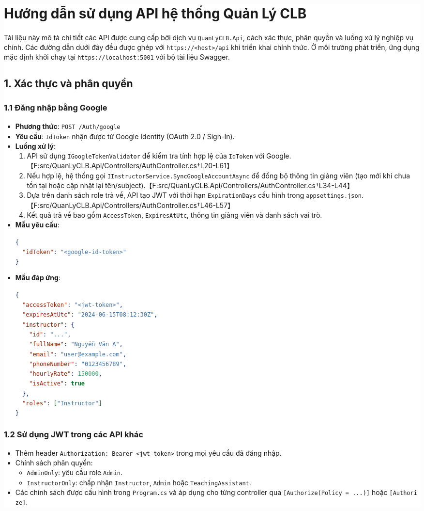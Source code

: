 # Hướng dẫn sử dụng API hệ thống Quản Lý CLB

Tài liệu này mô tả chi tiết các API được cung cấp bởi dịch vụ `QuanLyCLB.Api`, cách xác thực, phân quyền và luồng xử lý nghiệp vụ chính. Các đường dẫn dưới đây đều được ghép với `https://<host>/api` khi triển khai chính thức. Ở môi trường phát triển, ứng dụng mặc định khởi chạy tại `https://localhost:5001` với bộ tài liệu Swagger.

## 1. Xác thực và phân quyền

### 1.1 Đăng nhập bằng Google
- **Phương thức**: `POST /Auth/google`
- **Yêu cầu**: `IdToken` nhận được từ Google Identity (OAuth 2.0 / Sign-In).
- **Luồng xử lý**:
  1. API sử dụng `IGoogleTokenValidator` để kiểm tra tính hợp lệ của `IdToken` với Google.【F:src/QuanLyCLB.Api/Controllers/AuthController.cs†L20-L61】
  2. Nếu hợp lệ, hệ thống gọi `IInstructorService.SyncGoogleAccountAsync` để đồng bộ thông tin giảng viên (tạo mới khi chưa tồn tại hoặc cập nhật lại tên/subject).【F:src/QuanLyCLB.Api/Controllers/AuthController.cs†L34-L44】
  3. Dựa trên danh sách role trả về, API tạo JWT với thời hạn `ExpirationDays` cấu hình trong `appsettings.json`.【F:src/QuanLyCLB.Api/Controllers/AuthController.cs†L46-L57】
  4. Kết quả trả về bao gồm `AccessToken`, `ExpiresAtUtc`, thông tin giảng viên và danh sách vai trò.
- **Mẫu yêu cầu**:
  ```json
  {
    "idToken": "<google-id-token>"
  }
  ```
- **Mẫu đáp ứng**:
  ```json
  {
    "accessToken": "<jwt-token>",
    "expiresAtUtc": "2024-06-15T08:12:30Z",
    "instructor": {
      "id": "...",
      "fullName": "Nguyễn Văn A",
      "email": "user@example.com",
      "phoneNumber": "0123456789",
      "hourlyRate": 150000,
      "isActive": true
    },
    "roles": ["Instructor"]
  }
  ```

### 1.2 Sử dụng JWT trong các API khác
- Thêm header `Authorization: Bearer <jwt-token>` trong mọi yêu cầu đã đăng nhập.
- Chính sách phân quyền:
  - `AdminOnly`: yêu cầu role `Admin`.
  - `InstructorOnly`: chấp nhận `Instructor`, `Admin` hoặc `TeachingAssistant`.
- Các chính sách được cấu hình trong `Program.cs` và áp dụng cho từng controller qua `[Authorize(Policy = ...)]` hoặc `[Authorize]`.

